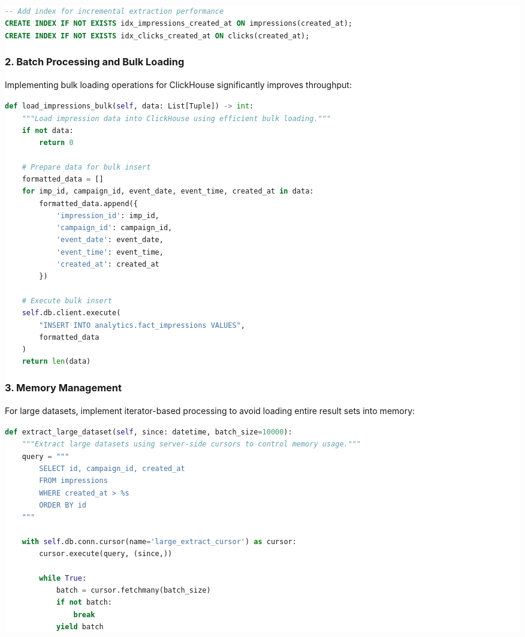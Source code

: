 ```sql
-- Add index for incremental extraction performance
CREATE INDEX IF NOT EXISTS idx_impressions_created_at ON impressions(created_at);
CREATE INDEX IF NOT EXISTS idx_clicks_created_at ON clicks(created_at);
```

### 2. Batch Processing and Bulk Loading

Implementing bulk loading operations for ClickHouse significantly improves throughput:

```python
def load_impressions_bulk(self, data: List[Tuple]) -> int:
    """Load impression data into ClickHouse using efficient bulk loading."""
    if not data:
        return 0
    
    # Prepare data for bulk insert
    formatted_data = []
    for imp_id, campaign_id, event_date, event_time, created_at in data:
        formatted_data.append({
            'impression_id': imp_id,
            'campaign_id': campaign_id,
            'event_date': event_date,
            'event_time': event_time,
            'created_at': created_at
        })
    
    # Execute bulk insert
    self.db.client.execute(
        "INSERT INTO analytics.fact_impressions VALUES",
        formatted_data
    )
    return len(data)
```

### 3. Memory Management

For large datasets, implement iterator-based processing to avoid loading entire result sets into memory:

```python
def extract_large_dataset(self, since: datetime, batch_size=10000):
    """Extract large datasets using server-side cursors to control memory usage."""
    query = """
        SELECT id, campaign_id, created_at 
        FROM impressions
        WHERE created_at > %s
        ORDER BY id
    """
    
    with self.db.conn.cursor(name='large_extract_cursor') as cursor:
        cursor.execute(query, (since,))
        
        while True:
            batch = cursor.fetchmany(batch_size)
            if not batch:
                break
            yield batch
```

